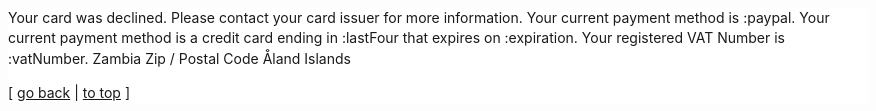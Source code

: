<tr><td align="left" >
Your card was declined. Please contact your card issuer for more information.
</td>
</tr>
<tr><td align="left" >
Your current payment method is :paypal.
</td>
</tr>
<tr><td align="left" >
Your current payment method is a credit card ending in :lastFour that expires on :expiration.
</td>
</tr>
<tr><td align="left" >
Your registered VAT Number is :vatNumber.
</td>
</tr>
<tr><td align="left" >
Zambia
</td>
</tr>
<tr><td align="left" >
Zip / Postal Code
</td>
</tr>
<tr><td align="left" >
Åland Islands
</td>
</tr>

</table>


[ [go back](../status.md) | [to top](#) ]

